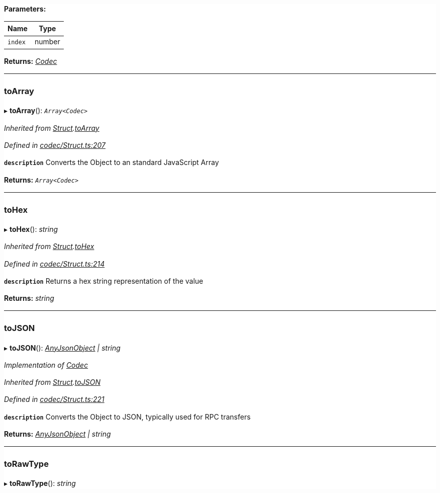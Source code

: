 **Parameters:**

Name | Type |
------ | ------ |
`index` | number |

**Returns:** *[Codec](../interfaces/_types_.codec.md)*

___

###  toArray

▸ **toArray**(): *`Array<Codec>`*

*Inherited from [Struct](_codec_struct_.struct.md).[toArray](_codec_struct_.struct.md#toarray)*

*Defined in [codec/Struct.ts:207](https://github.com/polkadot-js/api/blob/6e42db3/packages/types/src/codec/Struct.ts#L207)*

**`description`** Converts the Object to an standard JavaScript Array

**Returns:** *`Array<Codec>`*

___

###  toHex

▸ **toHex**(): *string*

*Inherited from [Struct](_codec_struct_.struct.md).[toHex](_codec_struct_.struct.md#tohex)*

*Defined in [codec/Struct.ts:214](https://github.com/polkadot-js/api/blob/6e42db3/packages/types/src/codec/Struct.ts#L214)*

**`description`** Returns a hex string representation of the value

**Returns:** *string*

___

###  toJSON

▸ **toJSON**(): *[AnyJsonObject](../modules/_types_.md#anyjsonobject) | string*

*Implementation of [Codec](../interfaces/_types_.codec.md)*

*Inherited from [Struct](_codec_struct_.struct.md).[toJSON](_codec_struct_.struct.md#tojson)*

*Defined in [codec/Struct.ts:221](https://github.com/polkadot-js/api/blob/6e42db3/packages/types/src/codec/Struct.ts#L221)*

**`description`** Converts the Object to JSON, typically used for RPC transfers

**Returns:** *[AnyJsonObject](../modules/_types_.md#anyjsonobject) | string*

___

###  toRawType

▸ **toRawType**(): *string*
